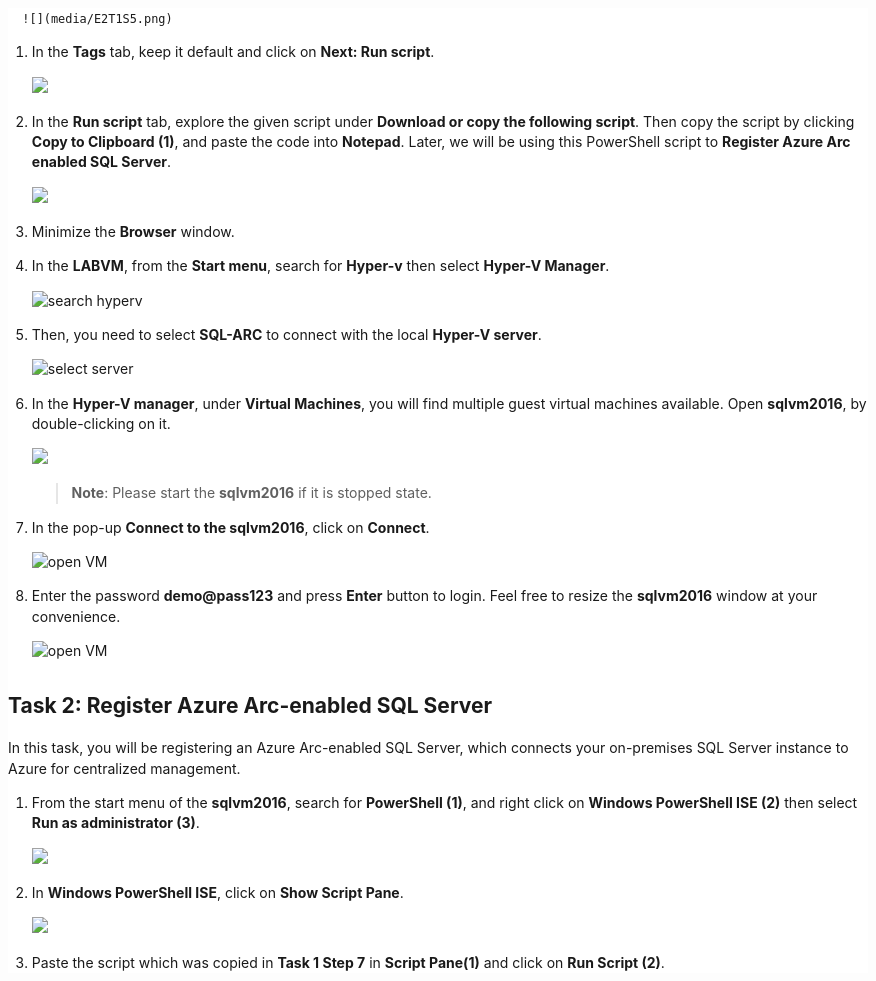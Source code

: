 
      ![](media/E2T1S5.png) 
    
1. In the **Tags** tab, keep it default and click on **Next: Run script**.

   ![](media/az-ex1-2.png)
  
1. In the **Run script** tab, explore the given script under **Download or copy the following script**. Then copy the script by clicking **Copy to Clipboard (1)**, and paste the code into **Notepad**. Later, we will be using this PowerShell script to **Register Azure Arc enabled SQL Server**.  
       
   ![](media/E1T1S7.png) 

1. Minimize the **Browser** window.  

1. In the **LABVM**, from the **Start menu**, search for **Hyper-v** then select **Hyper-V Manager**. 
 
   ![](media/EX1-T1-S1.png "search hyperv") 
 
1. Then, you need to select **SQL-ARC** to connect with the local **Hyper-V server**. 
 
   ![](media/hyperv-sql-arc.png "select server") 
 
1. In the **Hyper-V manager**, under **Virtual Machines**, you will find multiple guest virtual machines available. Open **sqlvm2016**, by double-clicking on it.
 
   ![](media/sqlvm2016.png)  

   >**Note**: Please start the **sqlvm2016** if it is stopped state.
 
1. In the pop-up **Connect to the sqlvm2016**, click on **Connect**. 
 
   ![](media/sqlvm12-connect.png "open VM") 
 
1. Enter the password **demo@pass123** and press **Enter** button to login. Feel free to resize the **sqlvm2016** window at your convenience. 
 
   ![](media/EX1-T1-S6.png "open VM")

## Task 2: Register Azure Arc-enabled SQL Server

 In this task, you will be registering an Azure Arc-enabled SQL Server, which connects your on-premises SQL Server instance to Azure for centralized management. 
 
1. From the start menu of the **sqlvm2016**, search for **PowerShell (1)**, and right click on **Windows PowerShell ISE (2)** then select **Run as administrator (3)**.
  
   ![](media/az-ex1-3.png) 
   
1. In **Windows PowerShell ISE**, click on **Show Script Pane**. 
  
   ![](media/Ex1-Task2-Step3.png)        
 
1. Paste the script which was copied in **Task 1 Step 7** in **Script Pane(1)** and click on **Run Script (2)**. 
 